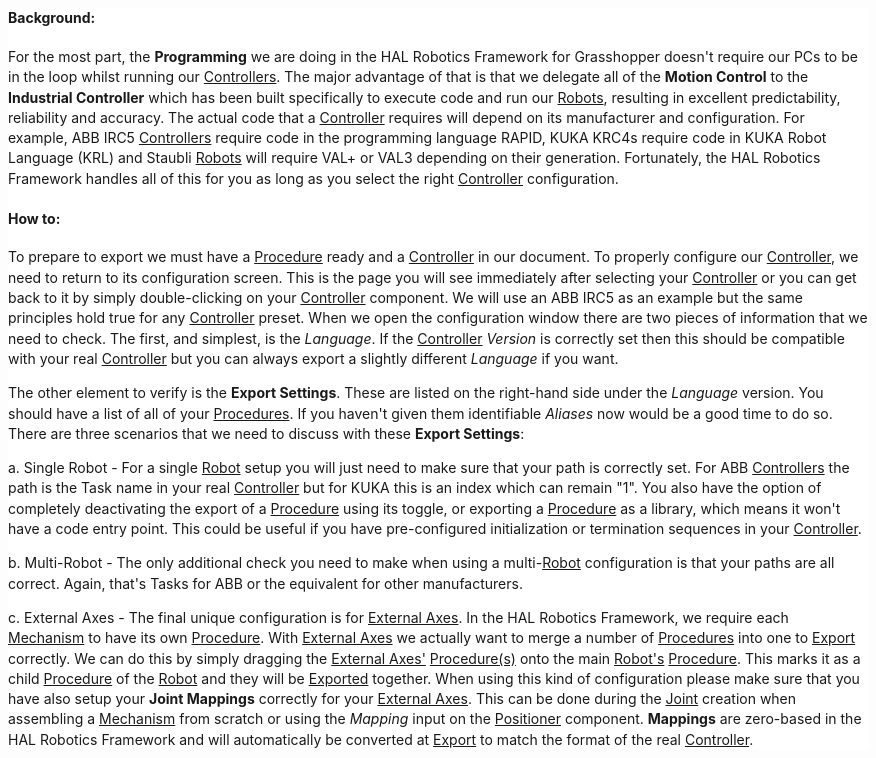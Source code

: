 #### Background:

For the most part, the **Programming** we are doing in the HAL Robotics Framework for Grasshopper doesn't require our PCs to be in the loop whilst running our [Controllers](/HAL/Overview/Glossary#controller). The major advantage of that is that we delegate all of the **Motion Control** to the **Industrial Controller** which has been built specifically to execute code and run our [Robots](/HAL/Overview/Glossary#manipulator), resulting in excellent predictability, reliability and accuracy. The actual code that a [Controller](/HAL/Overview/Glossary#controller) requires will depend on its manufacturer and configuration. For example, ABB IRC5 [Controllers](/HAL/Overview/Glossary#controller) require code in the programming language RAPID, KUKA KRC4s require code in KUKA Robot Language (KRL) and Staubli [Robots](/HAL/Overview/Glossary#manipulator) will require VAL+ or VAL3 depending on their generation. Fortunately, the HAL Robotics Framework handles all of this for you as long as you select the right [Controller](/HAL/Overview/Glossary#controller) configuration.

#### How to:

To prepare to export we must have a [Procedure](/HAL/Overview/Glossary#procedure) ready and a [Controller](/HAL/Overview/Glossary#controller) in our document. To properly configure our [Controller](/HAL/Overview/Glossary#controller), we need to return to its configuration screen. This is the page you will see immediately after selecting your [Controller](/HAL/Overview/Glossary#controller) or you can get back to it by simply double-clicking on your [Controller](/HAL/Overview/Glossary#controller) component. We will use an ABB IRC5 as an example but the same principles hold true for any [Controller](/HAL/Overview/Glossary#controller) preset. When we open the configuration window there are two pieces of information that we need to check. The first, and simplest, is the _Language_. If the [Controller](/HAL/Overview/Glossary#controller) _Version_ is correctly set then this should be compatible with your real [Controller](/HAL/Overview/Glossary#controller) but you can always export a slightly different _Language_ if you want.

The other element to verify is the **Export Settings**. These are listed on the right-hand side under the _Language_ version. You should have a list of all of your [Procedures](/HAL/Overview/Glossary#procedure). If you haven't given them identifiable _Aliases_ now would be a good time to do so. There are three scenarios that we need to discuss with these **Export Settings**:

a.  Single Robot - For a single [Robot](/HAL/Overview/Glossary#manipulator) setup you will just need to make sure that your path is correctly set. For ABB [Controllers](/HAL/Overview/Glossary#controller) the path is the Task name in your real [Controller](/HAL/Overview/Glossary#controller) but for KUKA this is an index which can remain "1". You also have the option of completely deactivating the export of a [Procedure](/HAL/Overview/Glossary#procedure) using its toggle, or exporting a [Procedure](/HAL/Overview/Glossary#procedure) as a library, which means it won't have a code entry point. This could be useful if you have pre-configured initialization or termination sequences in your [Controller](/HAL/Overview/Glossary#controller).

b.  Multi-Robot - The only additional check you need to make when using a multi-[Robot](/HAL/Overview/Glossary#manipulator) configuration is that your paths are all correct. Again, that's Tasks for ABB or the equivalent for other manufacturers.

c.  External Axes - The final unique configuration is for [External Axes](/HAL/Overview/Glossary#positioner). In the HAL Robotics Framework, we require each [Mechanism](/HAL/Overview/Glossary#mechanism) to have its own [Procedure](/HAL/Overview/Glossary#procedure). With [External Axes](/HAL/Overview/Glossary#positioner) we actually want to merge a number of [Procedures](/HAL/Overview/Glossary#procedure) into one to [Export](/HAL/Overview/Glossary#export) correctly. We can do this by simply dragging the [External Axes'](/HAL/Overview/Glossary#positioner) [Procedure(s)](/HAL/Overview/Glossary#procedure) onto the main [Robot's](/HAL/Overview/Glossary#manipulator) [Procedure](/HAL/Overview/Glossary#procedure). This marks it as a child [Procedure](/HAL/Overview/Glossary#procedure) of the [Robot](/HAL/Overview/Glossary#manipulator) and they will be [Exported](/HAL/Overview/Glossary#export) together. When using this kind of configuration please make sure that you have also setup your **Joint Mappings** correctly for your [External Axes](/HAL/Overview/Glossary#positioner). This can be done during the [Joint](/HAL/Overview/Glossary#joint) creation when assembling a [Mechanism](/HAL/Overview/Glossary#mechanism) from scratch or using the _Mapping_ input on the [Positioner](/HAL/Overview/Glossary#positioner) component. **Mappings** are zero-based in the HAL Robotics Framework and will automatically be converted at [Export](/HAL/Overview/Glossary#export) to match the format of the real [Controller](/HAL/Overview/Glossary#controller).
